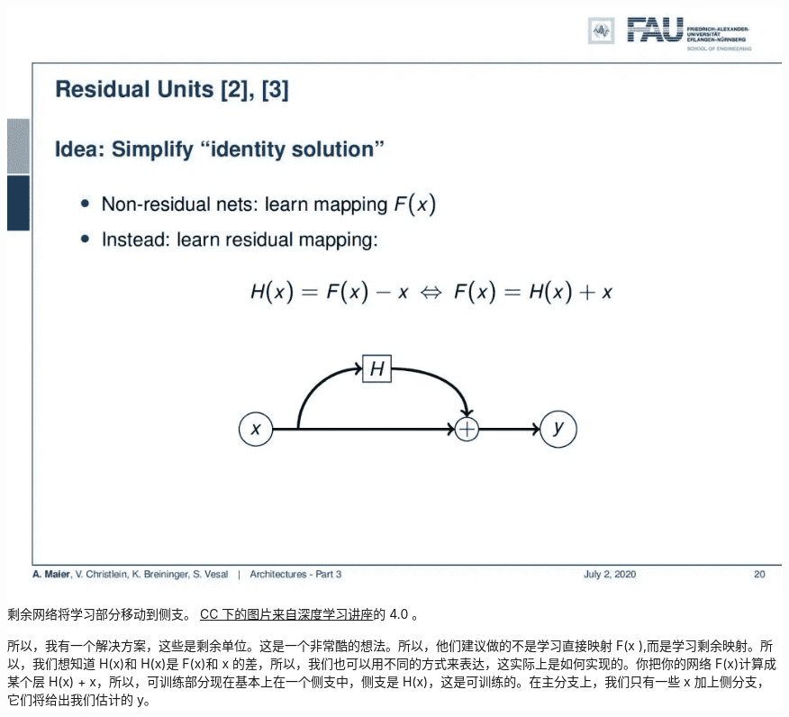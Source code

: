 ![](img/78dbfe39be759194fa18d981ad8d83b9.png)

剩余网络将学习部分移动到侧支。 [CC 下的图片来自](https://creativecommons.org/licenses/by/4.0/)[深度学习讲座](https://www.youtube.com/watch?v=p-_Stl0t3kU&list=PLpOGQvPCDQzvgpD3S0vTy7bJe2pf_yJFj&index=1)的 4.0 。

所以，我有一个解决方案，这些是剩余单位。这是一个非常酷的想法。所以，他们建议做的不是学习直接映射 F(x ),而是学习剩余映射。所以，我们想知道 H(x)和 H(x)是 F(x)和 x 的差，所以，我们也可以用不同的方式来表达，这实际上是如何实现的。你把你的网络 F(x)计算成某个层 H(x) + x，所以，可训练部分现在基本上在一个侧支中，侧支是 H(x)，这是可训练的。在主分支上，我们只有一些 x 加上侧分支，它们将给出我们估计的 y。
